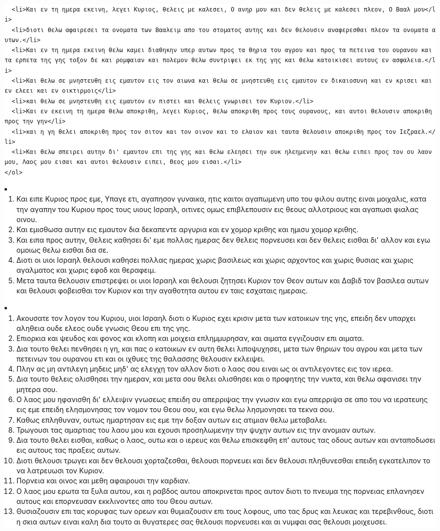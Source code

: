       <li>Και εν τη ημερα εκεινη, λεγει Κυριος, θελεις με καλεσει, Ο ανηρ μου και δεν θελεις με καλεσει πλεον, Ο Βααλ μου</li>
      <li>διοτι θελω αφαιρεσει τα ονοματα των Βααλειμ απο του στοματος αυτης και δεν θελουσιν αναφερεσθαι πλεον τα ονοματα αυτων.</li>
      <li>Και εν τη ημερα εκεινη θελω καμει διαθηκην υπερ αυτων προς τα θηρια του αγρου και προς τα πετεινα του ουρανου και τα ερπετα της γης τοξον δε και ρομφαιαν και πολεμον θελω συντριψει εκ της γης και θελω κατοικισει αυτους εν ασφαλεια.</li>
      <li>Και θελω σε μνηστευθη εις εμαυτον εις τον αιωνα και θελω σε μνηστευθη εις εμαυτον εν δικαιοσυνη και εν κρισει και εν ελεει και εν οικτιρμοις</li>
      <li>και θελω σε μνηστευθη εις εμαυτον εν πιστει και θελεις γνωρισει τον Κυριον.</li>
      <li>Και εν εκεινη τη ημερα θελω αποκριθη, λεγει Κυριος, θελω αποκριθη προς τους ουρανους, και αυτοι θελουσιν αποκριθη προς την γην</li>
      <li>και η γη θελει αποκριθη προς τον σιτον και τον οινον και το ελαιον και ταυτα θελουσιν αποκριθη προς τον Ιεζραελ.</li>
      <li>Και θελω σπειρει αυτην δι' εμαυτον επι της γης και θελω ελεησει την ουκ ηλεημενην και θελω ειπει προς τον ου λαον μου, Λαος μου εισαι και αυτοι θελουσιν ειπει, Θεος μου εισαι.</li>
    </ol>
  </li>
  <li>
    <ol>
      <li>Και ειπε Κυριος προς εμε, Υπαγε ετι, αγαπησον γυναικα, ητις καιτοι αγαπωμενη υπο του φιλου αυτης ειναι μοιχαλις, κατα την αγαπην του Κυριου προς τους υιους Ισραηλ, οιτινες ομως επιβλεπουσιν εις θεους αλλοτριους και αγαπωσι φιαλας οινου.</li>
      <li>Και εμισθωσα αυτην εις εμαυτον δια δεκαπεντε αργυρια και εν χομορ κριθης και ημισυ χομορ κριθης.</li>
      <li>Και ειπα προς αυτην, Θελεις καθησει δι' εμε πολλας ημερας δεν θελεις πορνευσει και δεν θελεις εισθαι δι' αλλον και εγω ομοιως θελω εισθαι δια σε.</li>
      <li>Διοτι οι υιοι Ισραηλ θελουσι καθησει πολλας ημερας χωρις βασιλεως και χωρις αρχοντος και χωρις θυσιας και χωρις αγαλματος και χωρις εφοδ και θεραφειμ.</li>
      <li>Μετα ταυτα θελουσιν επιστρεψει οι υιοι Ισραηλ και θελουσι ζητησει Κυριον τον Θεον αυτων και Δαβιδ τον βασιλεα αυτων και θελουσι φοβεισθαι τον Κυριον και την αγαθοτητα αυτου εν ταις εσχαταις ημεραις.</li>
    </ol>
  </li>
  <li>
    <ol>
      <li>Ακουσατε τον λογον του Κυριου, υιοι Ισραηλ διοτι ο Κυριος εχει κρισιν μετα των κατοικων της γης, επειδη δεν υπαρχει αληθεια ουδε ελεος ουδε γνωσις Θεου επι της γης.</li>
      <li>Επιορκια και ψευδος και φονος και κλοπη και μοιχεια επλημμυρησαν, και αιματα εγγιζουσιν επι αιματα.</li>
      <li>Δια τουτο θελει πενθησει η γη, και πας ο κατοικων εν αυτη θελει λιποψυχησει, μετα των θηριων του αγρου και μετα των πετεινων του ουρανου ετι και οι ιχθυες της θαλασσης θελουσιν εκλειψει.</li>
      <li>Πλην ας μη αντιλεγη μηδεις μηδ' ας ελεγχη τον αλλον διοτι ο λαος σου ειναι ως οι αντιλεγοντες εις τον ιερεα.</li>
      <li>Δια τουτο θελεις ολισθησει την ημεραν, και μετα σου θελει ολισθησει και ο προφητης την νυκτα, και θελω αφανισει την μητερα σου.</li>
      <li>Ο λαος μου ηφανισθη δι' ελλειψιν γνωσεως επειδη συ απερριψας την γνωσιν και εγω απερριψα σε απο του να ιερατευης εις εμε επειδη ελησμονησας τον νομον του Θεου σου, και εγω θελω λησμονησει τα τεκνα σου.</li>
      <li>Καθως επληθυναν, ουτως ημαρτησαν εις εμε την δοξαν αυτων εις ατιμιαν θελω μεταβαλει.</li>
      <li>Τρωγουσι τας αμαρτιας του λαου μου και εχουσι προσηλωμενην την ψυχην αυτων εις την ανομιαν αυτων.</li>
      <li>Δια τουτο θελει εισθαι, καθως ο λαος, ουτω και ο ιερευς και θελω επισκεφθη επ' αυτους τας οδους αυτων και ανταποδωσει εις αυτους τας πραξεις αυτων.</li>
      <li>Διοτι θελουσι τρωγει και δεν θελουσι χορταζεσθαι, θελουσι πορνευει και δεν θελουσι πληθυνεσθαι επειδη εγκατελιπον το να λατρευωσι τον Κυριον.</li>
      <li>Πορνεια και οινος και μεθη αφαιρουσι την καρδιαν.</li>
      <li>Ο λαος μου ερωτα τα ξυλα αυτου, και η ραβδος αυτου αποκρινεται προς αυτον διοτι το πνευμα της πορνειας επλανησεν αυτους και επορνευσαν εκκλινοντες απο του Θεου αυτων.</li>
      <li>Θυσιαζουσιν επι τας κορυφας των ορεων και θυμιαζουσιν επι τους λοφους, υπο τας δρυς και λευκας και τερεβινθους, διοτι η σκια αυτων ειναι καλη δια τουτο αι θυγατερες σας θελουσι πορνευσει και αι νυμφαι σας θελουσι μοιχευσει.</li>